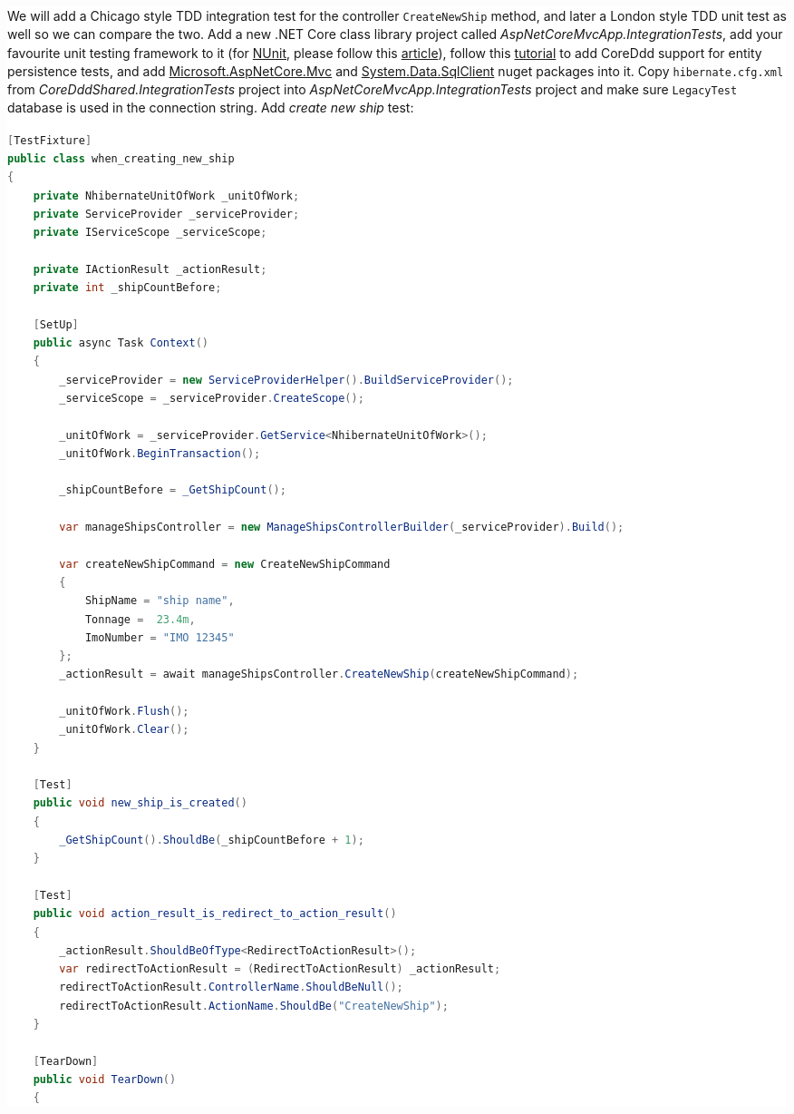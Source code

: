 We will add a Chicago style TDD integration test for the controller `CreateNewShip` method, and later a London style TDD unit test as well so we can compare the two. Add a new .NET Core class library project called _AspNetCoreMvcApp.IntegrationTests_, add your favourite unit testing framework to it (for [NUnit](https://nunit.org/), please follow this [article](https://github.com/nunit/docs/wiki/.NET-Core-and-.NET-Standard)), follow this [tutorial](https://github.com/xhafan/coreddd/wiki/Persistence-tests) to add CoreDdd support for entity persistence tests, and add [Microsoft.AspNetCore.Mvc](https://www.nuget.org/packages/Microsoft.AspNetCore.Mvc/)  and [System.Data.SqlClient](https://www.nuget.org/packages/System.Data.SqlClient/) nuget packages into it. Copy `hibernate.cfg.xml` from _CoreDddShared.IntegrationTests_ project into _AspNetCoreMvcApp.IntegrationTests_ project and make sure `LegacyTest` database is used in the connection string. Add *create new ship* test: 
```c#
[TestFixture]
public class when_creating_new_ship
{
    private NhibernateUnitOfWork _unitOfWork;
    private ServiceProvider _serviceProvider;
    private IServiceScope _serviceScope;

    private IActionResult _actionResult;
    private int _shipCountBefore;

    [SetUp]
    public async Task Context()
    {
        _serviceProvider = new ServiceProviderHelper().BuildServiceProvider();
        _serviceScope = _serviceProvider.CreateScope();

        _unitOfWork = _serviceProvider.GetService<NhibernateUnitOfWork>();
        _unitOfWork.BeginTransaction();

        _shipCountBefore = _GetShipCount();

        var manageShipsController = new ManageShipsControllerBuilder(_serviceProvider).Build();

        var createNewShipCommand = new CreateNewShipCommand
        {
            ShipName = "ship name",
            Tonnage =  23.4m,
            ImoNumber = "IMO 12345"
        };
        _actionResult = await manageShipsController.CreateNewShip(createNewShipCommand);

        _unitOfWork.Flush();
        _unitOfWork.Clear();
    }

    [Test]
    public void new_ship_is_created()
    {
        _GetShipCount().ShouldBe(_shipCountBefore + 1);
    }

    [Test]
    public void action_result_is_redirect_to_action_result()
    {
        _actionResult.ShouldBeOfType<RedirectToActionResult>();
        var redirectToActionResult = (RedirectToActionResult) _actionResult;
        redirectToActionResult.ControllerName.ShouldBeNull();
        redirectToActionResult.ActionName.ShouldBe("CreateNewShip");
    }

    [TearDown]
    public void TearDown()
    {
```